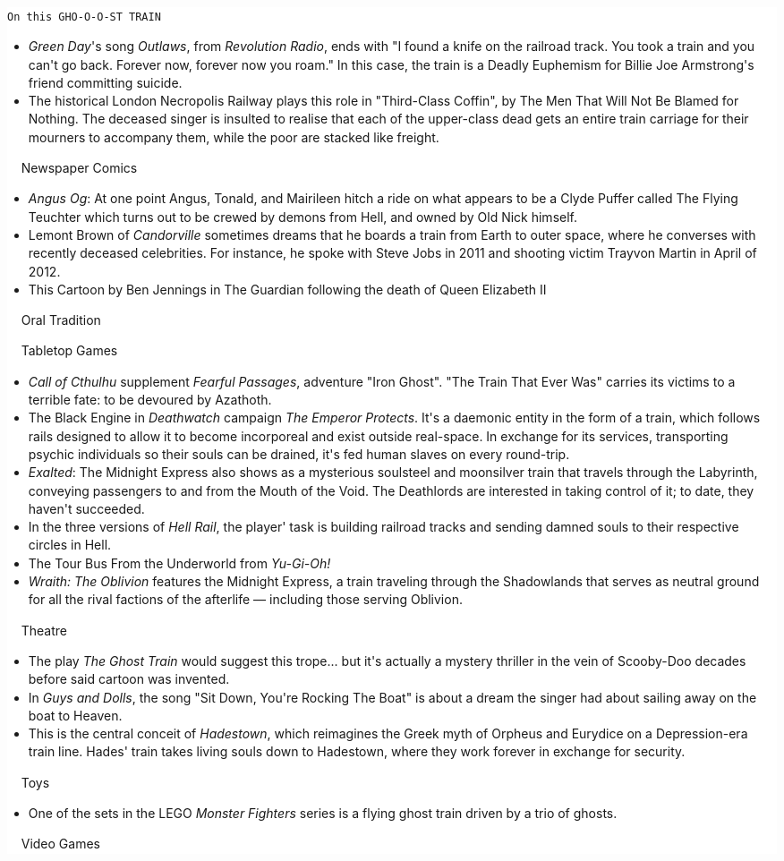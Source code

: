     On this GHO-O-O-ST TRAIN
    
-   _Green Day_'s song _Outlaws_, from _Revolution Radio_, ends with "I found a knife on the railroad track. You took a train and you can't go back. Forever now, forever now you roam." In this case, the train is a Deadly Euphemism for Billie Joe Armstrong's friend committing suicide.
-   The historical London Necropolis Railway plays this role in "Third-Class Coffin", by The Men That Will Not Be Blamed for Nothing. The deceased singer is insulted to realise that each of the upper-class dead gets an entire train carriage for their mourners to accompany them, while the poor are stacked like freight.

    Newspaper Comics 

-   _Angus Og_: At one point Angus, Tonald, and Mairileen hitch a ride on what appears to be a Clyde Puffer called The Flying Teuchter which turns out to be crewed by demons from Hell, and owned by Old Nick himself.
-   Lemont Brown of _Candorville_ sometimes dreams that he boards a train from Earth to outer space, where he converses with recently deceased celebrities. For instance, he spoke with Steve Jobs in 2011 and shooting victim Trayvon Martin in April of 2012.
-   This Cartoon by Ben Jennings in The Guardian following the death of Queen Elizabeth II

    Oral Tradition 

    Tabletop Games 

-   _Call of Cthulhu_ supplement _Fearful Passages_, adventure "Iron Ghost". "The Train That Ever Was" carries its victims to a terrible fate: to be devoured by Azathoth.
-   The Black Engine in _Deathwatch_ campaign _The Emperor Protects_. It's a daemonic entity in the form of a train, which follows rails designed to allow it to become incorporeal and exist outside real-space. In exchange for its services, transporting psychic individuals so their souls can be drained, it's fed human slaves on every round-trip.
-   _Exalted_: The Midnight Express also shows as a mysterious soulsteel and moonsilver train that travels through the Labyrinth, conveying passengers to and from the Mouth of the Void. The Deathlords are interested in taking control of it; to date, they haven't succeeded.
-   In the three versions of _Hell Rail_, the player' task is building railroad tracks and sending damned souls to their respective circles in Hell.
-   The Tour Bus From the Underworld from _Yu-Gi-Oh!_
-   _Wraith: The Oblivion_ features the Midnight Express, a train traveling through the Shadowlands that serves as neutral ground for all the rival factions of the afterlife — including those serving Oblivion.

    Theatre 

-   The play _The Ghost Train_ would suggest this trope... but it's actually a mystery thriller in the vein of Scooby-Doo decades before said cartoon was invented.
-   In _Guys and Dolls_, the song "Sit Down, You're Rocking The Boat" is about a dream the singer had about sailing away on the boat to Heaven.
-   This is the central conceit of _Hadestown_, which reimagines the Greek myth of Orpheus and Eurydice on a Depression-era train line. Hades' train takes living souls down to Hadestown, where they work forever in exchange for security.

    Toys 

-   One of the sets in the LEGO _Monster Fighters_ series is a flying ghost train driven by a trio of ghosts.

    Video Games 
